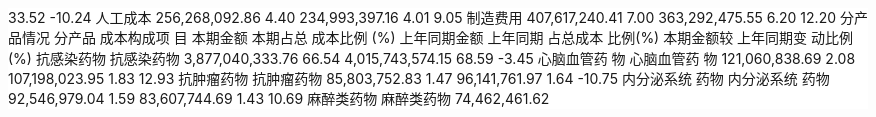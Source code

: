 33.52
-10.24
人工成本
256,268,092.86
4.40
234,993,397.16
4.01
9.05
制造费用
407,617,240.41
7.00
363,292,475.55
6.20
12.20
分产品情况
分产品
成本构成项
目
本期金额
本期占总
成本比例
(%)
上年同期金额
上年同期
占总成本
比例(%)
本期金额较
上年同期变
动比例(%)
抗感染药物
抗感染药物
3,877,040,333.76
66.54
4,015,743,574.15
68.59
-3.45
心脑血管药
物
心脑血管药
物
121,060,838.69
2.08
107,198,023.95
1.83
12.93
抗肿瘤药物
抗肿瘤药物
85,803,752.83
1.47
96,141,761.97
1.64
-10.75
内分泌系统
药物
内分泌系统
药物
92,546,979.04
1.59
83,607,744.69
1.43
10.69
麻醉类药物
麻醉类药物
74,462,461.62